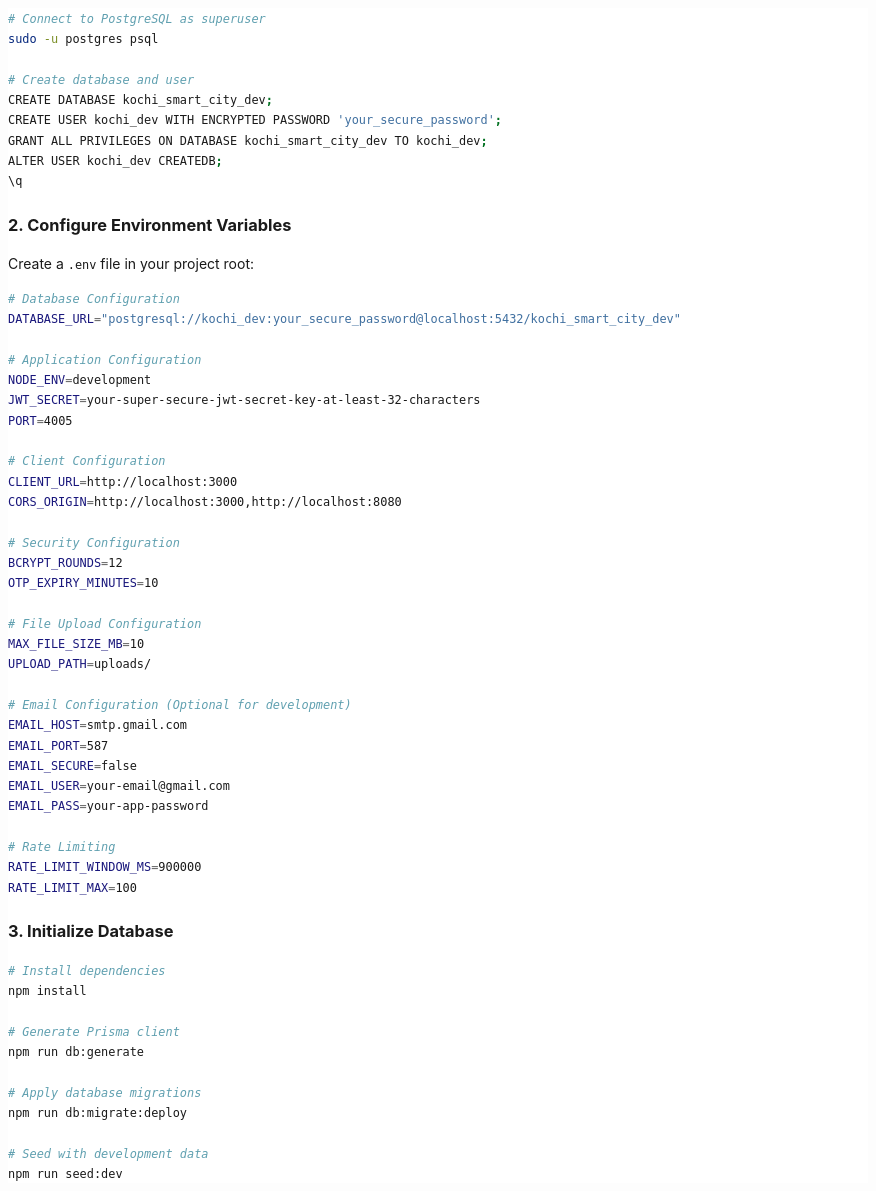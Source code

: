 ```bash
# Connect to PostgreSQL as superuser
sudo -u postgres psql

# Create database and user
CREATE DATABASE kochi_smart_city_dev;
CREATE USER kochi_dev WITH ENCRYPTED PASSWORD 'your_secure_password';
GRANT ALL PRIVILEGES ON DATABASE kochi_smart_city_dev TO kochi_dev;
ALTER USER kochi_dev CREATEDB;
\q
```

### 2. Configure Environment Variables

Create a `.env` file in your project root:

```bash
# Database Configuration
DATABASE_URL="postgresql://kochi_dev:your_secure_password@localhost:5432/kochi_smart_city_dev"

# Application Configuration
NODE_ENV=development
JWT_SECRET=your-super-secure-jwt-secret-key-at-least-32-characters
PORT=4005

# Client Configuration
CLIENT_URL=http://localhost:3000
CORS_ORIGIN=http://localhost:3000,http://localhost:8080

# Security Configuration
BCRYPT_ROUNDS=12
OTP_EXPIRY_MINUTES=10

# File Upload Configuration
MAX_FILE_SIZE_MB=10
UPLOAD_PATH=uploads/

# Email Configuration (Optional for development)
EMAIL_HOST=smtp.gmail.com
EMAIL_PORT=587
EMAIL_SECURE=false
EMAIL_USER=your-email@gmail.com
EMAIL_PASS=your-app-password

# Rate Limiting
RATE_LIMIT_WINDOW_MS=900000
RATE_LIMIT_MAX=100
```

### 3. Initialize Database

```bash
# Install dependencies
npm install

# Generate Prisma client
npm run db:generate

# Apply database migrations
npm run db:migrate:deploy

# Seed with development data
npm run seed:dev
```
